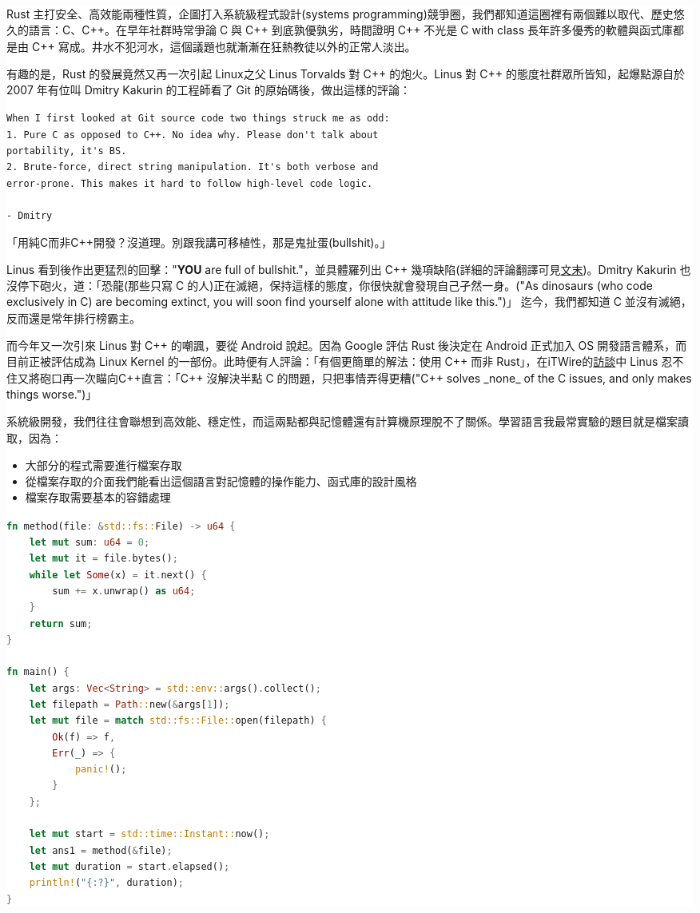 Rust 主打安全、高效能兩種性質，企圖打入系統級程式設計(systems programming)競爭圈，我們都知道這圈裡有兩個難以取代、歷史悠久的語言：C、C++。在早年社群時常爭論 C 與 C++ 到底孰優孰劣，時間證明 C++ 不光是 C with class 長年許多優秀的軟體與函式庫都是由 C++ 寫成。井水不犯河水，這個議題也就漸漸在狂熱教徒以外的正常人淡出。

有趣的是，Rust 的發展竟然又再一次引起 Linux之父 Linus Torvalds 對 C++ 的炮火。Linus 對 C++ 的態度社群眾所皆知，起爆點源自於 2007 年有位叫 Dmitry Kakurin 的工程師看了 Git 的原始碼後，做出這樣的評論：

```{ms}
When I first looked at Git source code two things struck me as odd:
1. Pure C as opposed to C++. No idea why. Please don't talk about 
portability, it's BS.
2. Brute-force, direct string manipulation. It's both verbose and 
error-prone. This makes it hard to follow high-level code logic.

- Dmitry
```

「用純C而非C++開發？沒道理。別跟我講可移植性，那是鬼扯蛋(bullshit)。」

Linus 看到後作出更猛烈的回擊："**YOU** are full of bullshit."，並具體羅列出 C++ 幾項缺陷(詳細的評論翻譯可見[文末](#附錄))。Dmitry Kakurin 也沒停下砲火，道：「恐龍(那些只寫 C 的人)正在滅絕，保持這樣的態度，你很快就會發現自己孑然一身。("As dinosaurs (who code exclusively in C) are becoming extinct, you will soon find yourself alone with attitude like this.")」 迄今，我們都知道 C 並沒有滅絕，反而還是常年排行榜霸主。

而今年又一次引來 Linus 對 C++ 的嘲諷，要從 Android 說起。因為 Google 評估 Rust 後決定在 Android 正式加入 OS 開發語言體系，而目前正被評估成為 Linux Kernel 的一部份。此時便有人評論：「有個更簡單的解法：使用 C++ 而非 Rust」，在iTWire的[訪談](https://itwire.com/open-source/rust-support-in-linux-may-be-possible-by-5-14-release-torvalds.html)中 Linus 忍不住又將砲口再一次瞄向C++直言：「C++ 沒解決半點 C 的問題，只把事情弄得更糟("C++ solves \_none\_ of the C issues, and only makes things worse.")」

系統級開發，我們往往會聯想到高效能、穩定性，而這兩點都與記憶體還有計算機原理脫不了關係。學習語言我最常實驗的題目就是檔案讀取，因為：

- 大部分的程式需要進行檔案存取
- 從檔案存取的介面我們能看出這個語言對記憶體的操作能力、函式庫的設計風格
- 檔案存取需要基本的容錯處理

```rust
fn method(file: &std::fs::File) -> u64 {
    let mut sum: u64 = 0;
    let mut it = file.bytes();
    while let Some(x) = it.next() {
        sum += x.unwrap() as u64;
    }
    return sum;
}

fn main() {
    let args: Vec<String> = std::env::args().collect();
    let filepath = Path::new(&args[1]);
    let mut file = match std::fs::File::open(filepath) {
        Ok(f) => f,
        Err(_) => {
            panic!();
        }
    };

    let mut start = std::time::Instant::now();
    let ans1 = method(&file);
    let mut duration = start.elapsed();
    println!("{:?}", duration);
}
```

